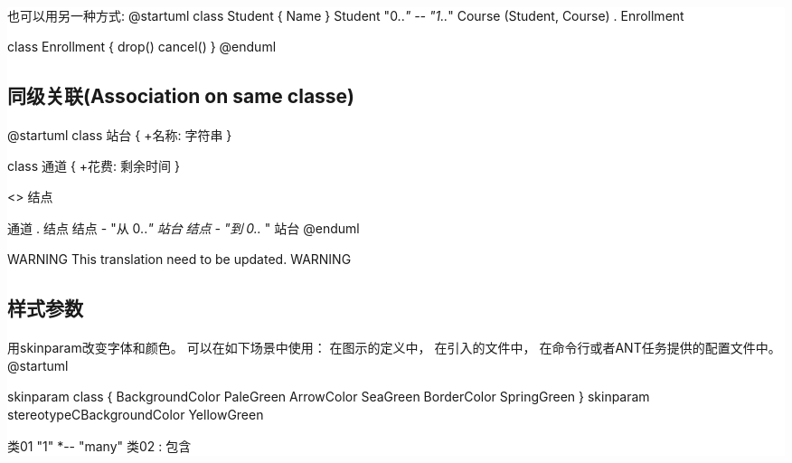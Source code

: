 

也可以用另一种方式:
@startuml
class Student {
  Name
}
Student "0..*" -- "1..*" Course
(Student, Course) . Enrollment

class Enrollment {
  drop()
  cancel()
}
@enduml



## 同级关联(Association on same classe)
@startuml
class 站台 {
    +名称: 字符串
}

class 通道 {
    +花费: 剩余时间
}

<> 结点

通道 . 结点
结点 - "从 0..*" 站台
结点 - "到 0..* " 站台
@enduml




WARNING This translation need to be updated. WARNING
## 样式参数
用skinparam改变字体和颜色。
可以在如下场景中使用：
在图示的定义中，
在引入的文件中，
在命令行或者ANT任务提供的配置文件中。
@startuml

skinparam class {
BackgroundColor PaleGreen
ArrowColor SeaGreen
BorderColor SpringGreen
}
skinparam stereotypeCBackgroundColor YellowGreen

类01 "1" *-- "many" 类02 : 包含
